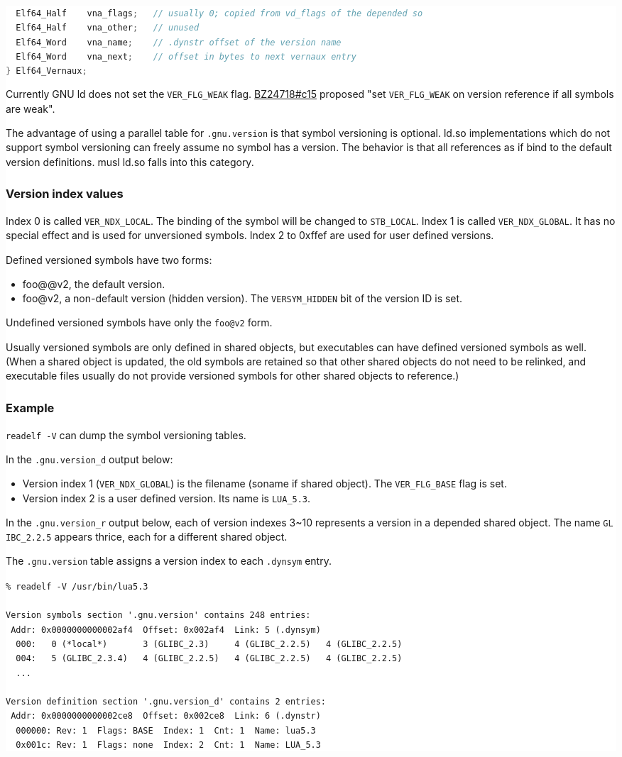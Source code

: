 ```c
  Elf64_Half    vna_flags;   // usually 0; copied from vd_flags of the depended so
  Elf64_Half    vna_other;   // unused
  Elf64_Word    vna_name;    // .dynstr offset of the version name
  Elf64_Word    vna_next;    // offset in bytes to next vernaux entry
} Elf64_Vernaux;
```

Currently GNU ld does not set the `VER_FLG_WEAK` flag. [BZ24718#c15](https://sourceware.org/bugzilla/show_bug.cgi?id=24718#c15) proposed "set
`VER_FLG_WEAK` on version reference if all symbols are weak".

The advantage of using a parallel table for `.gnu.version` is that symbol
versioning is optional. ld.so implementations which do not support symbol
versioning can freely assume no symbol has a version. The behavior is that all
references as if bind to the default version definitions. musl ld.so falls into
this category.

### Version index values

Index 0 is called `VER_NDX_LOCAL`. The binding of the symbol will be changed to
`STB_LOCAL`. Index 1 is called `VER_NDX_GLOBAL`. It has no special effect and
is used for unversioned symbols. Index 2 to 0xffef are used for user defined
versions.

Defined versioned symbols have two forms:

* foo@@v2, the default version.
* foo@v2, a non-default version (hidden version). The `VERSYM_HIDDEN` bit of the
  version ID is set.

Undefined versioned symbols have only the `foo@v2` form.

Usually versioned symbols are only defined in shared objects, but executables
can have defined versioned symbols as well. (When a shared object is updated,
the old symbols are retained so that other shared objects do not need to be
relinked, and executable files usually do not provide versioned symbols for
other shared objects to reference.)

### Example

`readelf -V` can dump the symbol versioning tables.

In the `.gnu.version_d` output below:

* Version index 1 (`VER_NDX_GLOBAL`) is the filename (soname if shared object).
  The `VER_FLG_BASE` flag is set.
* Version index 2 is a user defined version. Its name is `LUA_5.3`.

In the `.gnu.version_r` output below, each of version indexes 3~10 represents a
version in a depended shared object. The name `GLIBC_2.2.5` appears thrice,
each for a different shared object.

The `.gnu.version` table assigns a version index to each `.dynsym` entry.

```
% readelf -V /usr/bin/lua5.3

Version symbols section '.gnu.version' contains 248 entries:
 Addr: 0x0000000000002af4  Offset: 0x002af4  Link: 5 (.dynsym)
  000:   0 (*local*)       3 (GLIBC_2.3)     4 (GLIBC_2.2.5)   4 (GLIBC_2.2.5)
  004:   5 (GLIBC_2.3.4)   4 (GLIBC_2.2.5)   4 (GLIBC_2.2.5)   4 (GLIBC_2.2.5)
  ...

Version definition section '.gnu.version_d' contains 2 entries:
 Addr: 0x0000000000002ce8  Offset: 0x002ce8  Link: 6 (.dynstr)
  000000: Rev: 1  Flags: BASE  Index: 1  Cnt: 1  Name: lua5.3
  0x001c: Rev: 1  Flags: none  Index: 2  Cnt: 1  Name: LUA_5.3

```